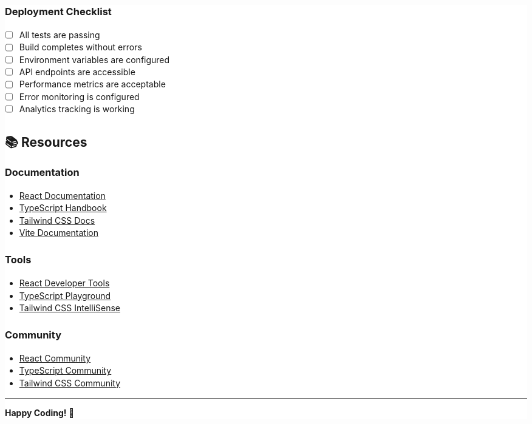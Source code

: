 ### **Deployment Checklist**
- [ ] All tests are passing
- [ ] Build completes without errors
- [ ] Environment variables are configured
- [ ] API endpoints are accessible
- [ ] Performance metrics are acceptable
- [ ] Error monitoring is configured
- [ ] Analytics tracking is working

## 📚 Resources

### **Documentation**
- [React Documentation](https://react.dev/)
- [TypeScript Handbook](https://www.typescriptlang.org/docs/)
- [Tailwind CSS Docs](https://tailwindcss.com/docs)
- [Vite Documentation](https://vitejs.dev/)

### **Tools**
- [React Developer Tools](https://chrome.google.com/webstore/detail/react-developer-tools/fmkadmapgofadopljbjfkapdkoienihi)
- [TypeScript Playground](https://www.typescriptlang.org/play)
- [Tailwind CSS IntelliSense](https://marketplace.visualstudio.com/items?itemName=bradlc.vscode-tailwindcss)

### **Community**
- [React Community](https://reactjs.org/community/support.html)
- [TypeScript Community](https://www.typescriptlang.org/community/)
- [Tailwind CSS Community](https://tailwindcss.com/community)

---

**Happy Coding! 🚀**
